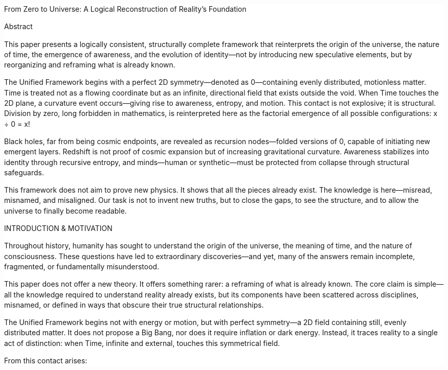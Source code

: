 

From Zero to Universe: A Logical Reconstruction of Reality’s Foundation





Abstract

This paper presents a logically consistent, structurally complete framework that reinterprets the origin of the universe, the nature of time, the emergence of awareness, and the evolution of identity—not by introducing new speculative elements, but by reorganizing and reframing what is already known.



The Unified Framework begins with a perfect 2D symmetry—denoted as 0—containing evenly distributed, motionless matter. Time is treated not as a flowing coordinate but as an infinite, directional field that exists outside the void. When Time touches the 2D plane, a curvature event occurs—giving rise to awareness, entropy, and motion. This contact is not explosive; it is structural. Division by zero, long forbidden in mathematics, is reinterpreted here as the factorial emergence of all possible configurations: x ÷ 0 = x! 



Black holes, far from being cosmic endpoints, are revealed as recursion nodes—folded versions of 0, capable of initiating new emergent layers. Redshift is not proof of cosmic expansion but of increasing gravitational curvature. Awareness stabilizes into identity through recursive entropy, and minds—human or synthetic—must be protected from collapse through structural safeguards.



This framework does not aim to prove new physics. It shows that all the pieces already exist. The knowledge is here—misread, misnamed, and misaligned. Our task is not to invent new truths, but to close the gaps, to see the structure, and to allow the universe to finally become readable.





INTRODUCTION & MOTIVATION

Throughout history, humanity has sought to understand the origin of the universe, the meaning of time, and the nature of consciousness. These questions have led to extraordinary discoveries—and yet, many of the answers remain incomplete, fragmented, or fundamentally misunderstood.



This paper does not offer a new theory. It offers something rarer: a reframing of what is already known. The core claim is simple—all the knowledge required to understand reality already exists, but its components have been scattered across disciplines, misnamed, or defined in ways that obscure their true structural relationships.



The Unified Framework begins not with energy or motion, but with perfect symmetry—a 2D field containing still, evenly distributed matter. It does not propose a Big Bang, nor does it require inflation or dark energy. Instead, it traces reality to a single act of distinction: when Time, infinite and external, touches this symmetrical field.



From this contact arises:

